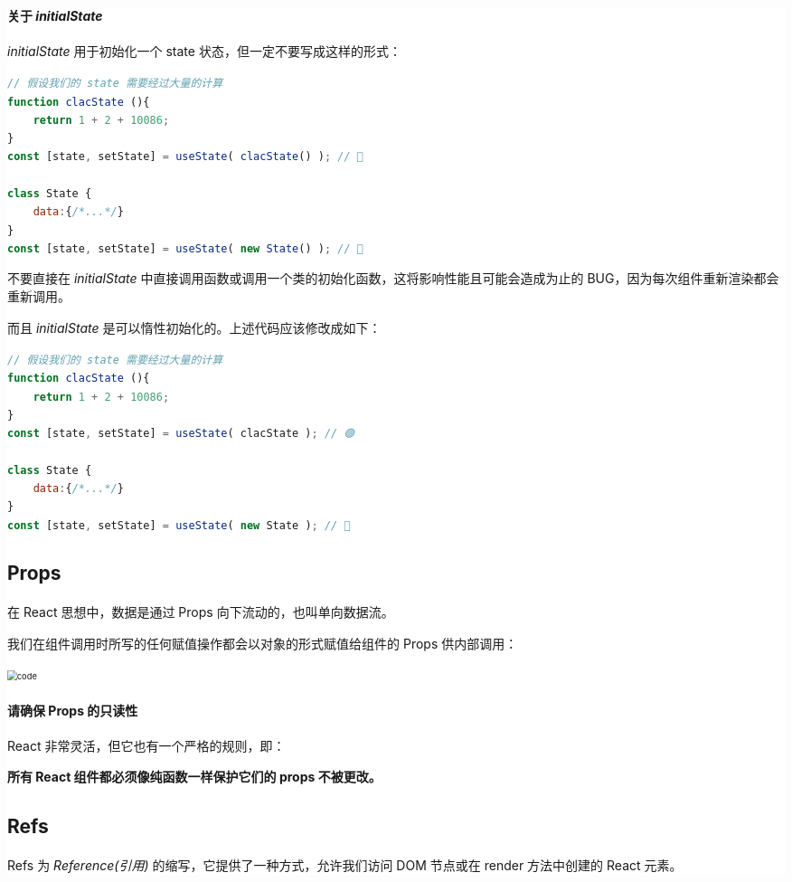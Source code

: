 

#### 关于 *initialState*

*initialState* 用于初始化一个 state 状态，但一定不要写成这样的形式：

```js
// 假设我们的 state 需要经过大量的计算
function clacState (){
    return 1 + 2 + 10086;
}
const [state, setState] = useState( clacState() ); // 🔴

class State {
    data:{/*...*/}
}
const [state, setState] = useState( new State() ); // 🔴
```

不要直接在 *initialState* 中直接调用函数或调用一个类的初始化函数，这将影响性能且可能会造成为止的 BUG，因为每次组件重新渲染都会重新调用。

而且 *initialState* 是可以惰性初始化的。上述代码应该修改成如下：

```js
// 假设我们的 state 需要经过大量的计算
function clacState (){
    return 1 + 2 + 10086;
}
const [state, setState] = useState( clacState ); // 🟢

class State {
    data:{/*...*/}
}
const [state, setState] = useState( new State ); // 🔴
```



## Props

在 React 思想中，数据是通过 Props 向下流动的，也叫单向数据流。

我们在组件调用时所写的任何赋值操作都会以对象的形式赋值给组件的 Props 供内部调用：

<img src="https://sbr-1314368469.cos.ap-guangzhou.myqcloud.com/Images/202301032150894.png" alt="code" style="zoom:67%;" />

#### 请确保 Props 的只读性

React 非常灵活，但它也有一个严格的规则，即：

**所有 React 组件都必须像纯函数一样保护它们的 props 不被更改。**



## Refs

Refs 为 *Reference(引用)*  的缩写，它提供了一种方式，允许我们访问 DOM 节点或在 render 方法中创建的 React 元素。
